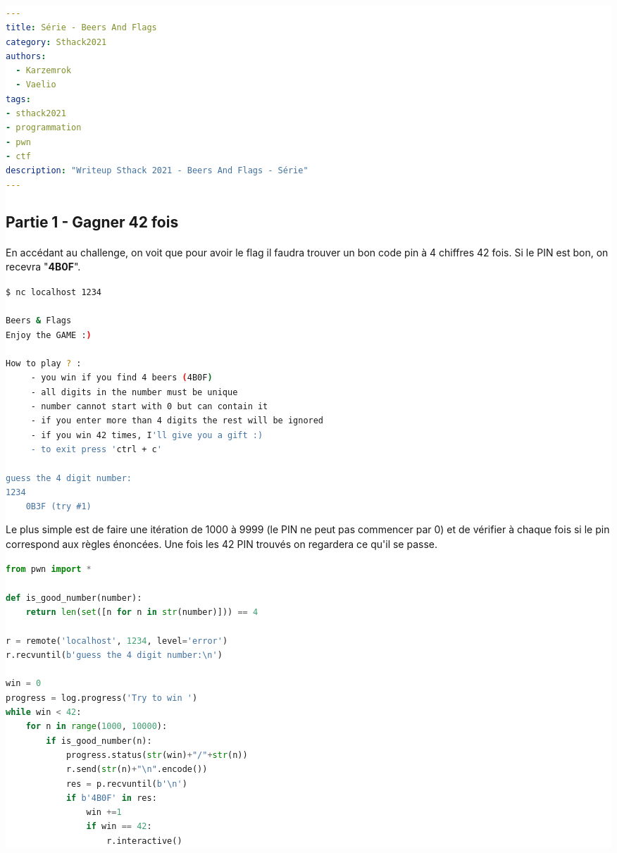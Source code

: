 ```yaml
---
title: Série - Beers And Flags
category: Sthack2021
authors: 
  - Karzemrok
  - Vaelio
tags:
- sthack2021
- programmation
- pwn
- ctf
description: "Writeup Sthack 2021 - Beers And Flags - Série"
---
```


## Partie 1 - Gagner 42 fois

En accédant au challenge, on voit que pour avoir le flag il faudra trouver un bon code pin à 4 chiffres 42 fois. Si le PIN est bon, on recevra "**4B0F**".


```sh
$ nc localhost 1234

Beers & Flags
Enjoy the GAME :) 

How to play ? :
	 - you win if you find 4 beers (4B0F)
	 - all digits in the number must be unique
	 - number cannot start with 0 but can contain it
	 - if you enter more than 4 digits the rest will be ignored
	 - if you win 42 times, I'll give you a gift :) 
	 - to exit press 'ctrl + c'

guess the 4 digit number:
1234
	0B3F (try #1)
```

Le plus simple est de faire une itération de 1000 à 9999 (le PIN ne peut pas commencer par 0) et de vérifier à chaque fois si le pin correspond aux règles énoncées. Une fois les 42 PIN trouvés on regardera ce qu'il se passe.

```python
from pwn import *

def is_good_number(number):
    return len(set([n for n in str(number)])) == 4

r = remote('localhost', 1234, level='error')
r.recvuntil(b'guess the 4 digit number:\n')

win = 0
progress = log.progress('Try to win ')
while win < 42:
    for n in range(1000, 10000):
        if is_good_number(n):
            progress.status(str(win)+"/"+str(n))
            r.send(str(n)+"\n".encode())
            res = p.recvuntil(b'\n')
            if b'4B0F' in res:
                win +=1
                if win == 42: 
                    r.interactive()
```